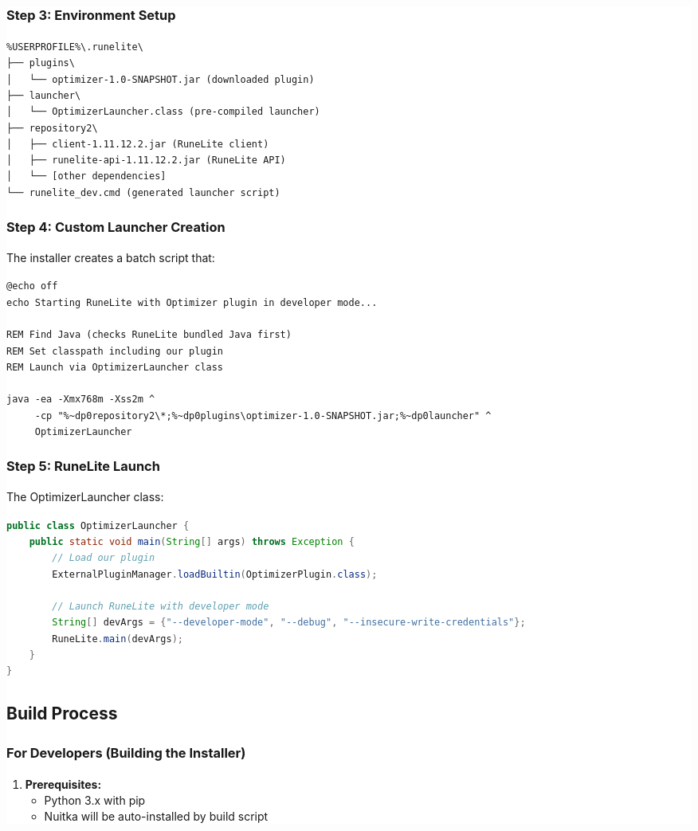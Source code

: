 ### Step 3: Environment Setup
```
%USERPROFILE%\.runelite\
├── plugins\
│   └── optimizer-1.0-SNAPSHOT.jar (downloaded plugin)
├── launcher\
│   └── OptimizerLauncher.class (pre-compiled launcher)
├── repository2\
│   ├── client-1.11.12.2.jar (RuneLite client)
│   ├── runelite-api-1.11.12.2.jar (RuneLite API)
│   └── [other dependencies]
└── runelite_dev.cmd (generated launcher script)
```

### Step 4: Custom Launcher Creation
The installer creates a batch script that:

```batch
@echo off
echo Starting RuneLite with Optimizer plugin in developer mode...

REM Find Java (checks RuneLite bundled Java first)
REM Set classpath including our plugin
REM Launch via OptimizerLauncher class

java -ea -Xmx768m -Xss2m ^
     -cp "%~dp0repository2\*;%~dp0plugins\optimizer-1.0-SNAPSHOT.jar;%~dp0launcher" ^
     OptimizerLauncher
```

### Step 5: RuneLite Launch
The OptimizerLauncher class:
```java
public class OptimizerLauncher {
    public static void main(String[] args) throws Exception {
        // Load our plugin
        ExternalPluginManager.loadBuiltin(OptimizerPlugin.class);
        
        // Launch RuneLite with developer mode
        String[] devArgs = {"--developer-mode", "--debug", "--insecure-write-credentials"};
        RuneLite.main(devArgs);
    }
}
```

## Build Process

### For Developers (Building the Installer)

1. **Prerequisites:**
   - Python 3.x with pip
   - Nuitka will be auto-installed by build script

